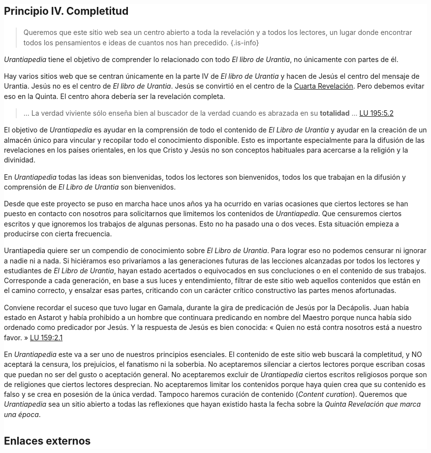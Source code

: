 ## Principio IV. Completitud

> Queremos que este sitio web sea un centro abierto a toda la revelación y a todos los lectores, un lugar donde encontrar todos los pensamientos e ideas de cuantos nos han precedido.
{.is-info}

*Urantiapedia* tiene el objetivo de comprender lo relacionado con todo *El libro de Urantia*, no únicamente con partes de él.

Hay varios sitios web que se centran únicamente en la parte IV de *El libro de Urantia* y hacen de Jesús el centro del mensaje de Urantia. Jesús no es el centro de *El libro de Urantia*. Jesús se convirtió en el centro de la [Cuarta Revelación](/es/The_Urantia_Book/92#p4_8). Pero debemos evitar eso en la Quinta. El centro ahora debería ser la revelación completa.

> ... La verdad viviente sólo enseña bien al buscador de la verdad cuando es abrazada en su **totalidad** ... [LU 195:5.2](/es/The_Urantia_Book/195#p5_2)

El objetivo de *Urantiapedia* es ayudar en la comprensión de todo el contenido de *El Libro de Urantia* y ayudar en la creación de un almacén único para vincular y recopilar todo el conocimiento disponible. Esto es importante especialmente para la difusión de las revelaciones en los países orientales, en los que Cristo y Jesús no son conceptos habituales para acercarse a la religión y la divinidad.

En *Urantiapedia* todas las ideas son bienvenidas, todos los lectores son bienvenidos, todos los que trabajan en la difusión y comprensión de *El Libro de Urantia* son bienvenidos.

Desde que este proyecto se puso en marcha hace unos años ya ha ocurrido en varias ocasiones que ciertos lectores se han puesto en contacto con nosotros para solicitarnos que limitemos los contenidos de *Urantiapedia*. Que censuremos ciertos escritos y que ignoremos los trabajos de algunas personas. Esto no ha pasado una o dos veces. Esta situación empieza a producirse con cierta frecuencia.

Urantiapedia quiere ser un compendio de conocimiento sobre *El Libro de Urantia*. Para lograr eso no podemos censurar ni ignorar a nadie ni a nada. Si hiciéramos eso privaríamos a las generaciones futuras de las lecciones alcanzadas por todos los lectores y estudiantes de *El Libro de Urantia*, hayan estado acertados o equivocados en sus concluciones o en el contenido de sus trabajos. Corresponde a cada generación, en base a sus luces y entendimiento, filtrar de este sitio web aquellos contenidos que están en el camino correcto, y ensalzar esas partes, criticando con un carácter crítico constructivo las partes menos afortunadas.

Conviene recordar el suceso que tuvo lugar en Gamala, durante la gira de predicación de Jesús por la Decápolis. Juan había estado en Astarot y había prohibido a un hombre que continuara predicando en nombre del Maestro porque nunca había sido ordenado como predicador por Jesús. Y la respuesta de Jesús es bien conocida: « Quien no está contra nosotros está a nuestro favor. » [LU 159:2.1](/es/The_Urantia_Book/159#p2_1)

En *Urantiapedia* este va a ser uno de nuestros principios esenciales. El contenido de este sitio web buscará la completitud, y NO aceptará la censura, los prejuicios, el fanatismo ni la soberbia. No aceptaremos silenciar a ciertos lectores porque escriban cosas que puedan no ser del gusto o aceptación general. No aceptaremos excluir de *Urantiapedia* ciertos escritos religiosos porque son de religiones que ciertos lectores desprecian. No aceptaremos limitar los contenidos porque haya quien crea que su contenido es falso y se crea en posesión de la única verdad. Tampoco haremos curación de contenido (*Content curation*). Queremos que *Urantiapedia* sea un sitio abierto a todas las reflexiones que hayan existido hasta la fecha sobre la *Quinta Revelación que marca una época*.

## Enlaces externos

